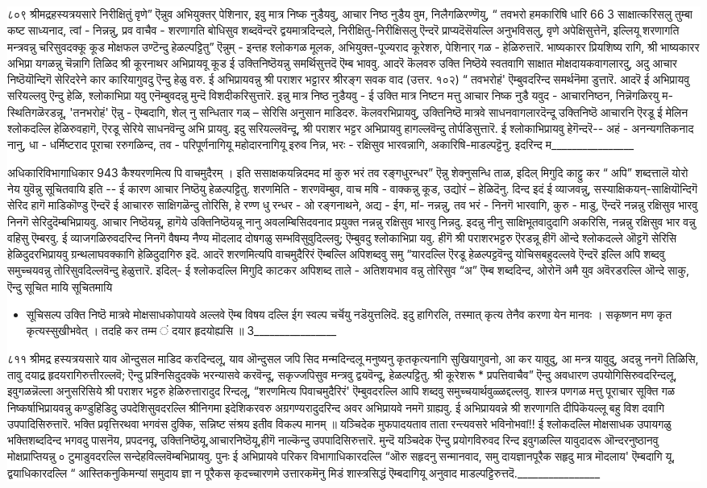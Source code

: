 ८०९
श्रीमद्रहस्यत्रयसारे
निरीक्षितुं वृणे” ऎन्नुव अभियुक्तर् पेशिनार, इवु मात्र निष्क नुडैयवु, आचार निष्ठ नुडैय वुम, निलैगळिरण्णॆयु, “ तवभरो हमकारिषि धारि
66
3
साक्षात्करिसलु तुम्बा कष्ट साध्यनाद, त्वां - निन्नन्नु, प्रव वाचैव - शरणागति बोधिसुव शब्दवॆन्दरॆ द्वयमात्रदिन्दले, निरीक्षितु-निरीक्षिसलु ऎन्दरॆ प्राप्यदॆसॆयल्लि अनुभविसलु, वृणे अपेक्षिसुत्तेनॆ, इल्लियू शरणागति मन्त्रवन्नु चरिसुवदक्कू कूड मोक्षफल उण्टॆन्दु हेळल्पट्टितु” ऎन्नुम् - इन्तह श्लोकगळ मूलक, अभियुक्त‌-पूज्यराद कूरेशरु, पेशिनार् गळ - हेळिरुत्तारॆ. भाष्यकारर प्रियशिष्य रागि, श्री भाष्यकारर अभिप्रा यगळन्नु चॆन्नागि तिळिद श्री कूरनाथर अभिप्रायवू कूड ई उक्तिनिष्ठॆयन्नु समर्थिसुत्तदॆ ऎम्ब भाववु. आदरॆ कॆलवरु उक्ति निष्ठॆये स्वतवागि साक्षात मोक्षदायकवागलारदु, अदु आचार निष्ठॆयॊन्दिगॆ सेरिदरेने कार कारियागुवदु ऎन्दु हेळु वरु. ई अभिप्रायवन्नु श्री पराशर भट्टारर श्रीरङ्ग सवक वाद (उत्तर. १०२) “ तवभरोहं' ऎम्बुवदरिन्द समर्थनॆमा डुत्तारॆ. आदरॆ ई अभिप्रायवु सरियल्लवु ऎन्दु हेळि, श्लोकाभिप्रा यवु एनॆम्बुवदन्नु मुन्दॆ विशदीकरिसुत्तारॆ. इन्नु मात्र निष्ठ नुडैयवु - ई उक्ति मात्र निष्टन मत्तु आचार निष्क नुडै यवुद - आचारनिष्ठन, निन्नॆगळिरयु म-स्थितिगळॆरडन्नू, 'तनभरोहं' ऎन्नु - ऎम्बदागि, शेल् नु सन्धितार गळ् – सेरिसि अनुसान माडिदरु. कॆलवरभिप्रायवु, उक्तिनिष्ठॆ मात्रवे साधनवागलारदॆन्दू उक्तिनिष्ठॆ आचारनि ऎरडू ई मेलिन श्लोकदल्लि हेळिरुवहागॆ, ऎरडू सेरिये साधनवॆन्दु अभि प्रायवु. इदु सरियल्लवॆन्दू, श्री पराशर भट्टर अभिप्रायवु हागल्लवॆन्दु तोर्पडिसुत्तारॆ. ई श्लोकाभिप्रायवु हेगॆन्दरॆ-- अहं - अनन्यगतिकनाद नानु, धा - धर्मिष्टराद पूराचा ररुगळिन्द, तव - परिपूर्णनागियू महोदारनागियू इरुव निन्न, भरः - रक्षिसुव भारवन्नागि, अकारिषि-माडल्पट्टॆनु. इदरिन्द
म________________

अधिकारिविभागाधिकार
943
कैश्यरणमित्य पि वाचमुदैरम् । इति ससाक्षकयन्निदमद मां कुरु भरं तव रङ्गधुरन्धर” ऎन्नु शेक्नुसन्धि ताळ, इदिल् मिगुदि काट्टु कर “ अपि” शब्दत्तालॆ योरो नेय युवॆन्नु सूचितवायि
इति -- ई कारण
आचार निष्ठॆयु हेळल्पट्टितु. शरणमिति - शरणवॆम्बुव, वाच मषि - वाक्कन्नु कूड, उद्योरं – हेळिदॆनु. दिन्द इदं ई व्याजवन्नु, सस्याक्षिकयन्-साक्षियॊन्दिगॆ सेरिद हागॆ माडिकॊण्डु ऎन्दरॆ ई आचाररु साक्षिगळॆन्दु तोरिसि, हे रण्ण धु रन्धर - ओ रङ्गनाथने, अद्य - ईग, मां- नन्नन्नु, तव भरं - निनगॆ भारवागि, कुरु - माडु, ऎन्दरॆ नन्नन्नु रक्षिसुव भारवु निनगॆ सेरिदुदॆम्बभिप्रायवु. आचार निष्ठॆयन्नू, हागॆये उक्तिनिष्ठॆयन्नू नानु अवलम्बिसिदवनाद प्रयुक्त नन्नन्नु रक्षिसुव भारवु निन्नदु. इदन्नु नीनु साक्षिभूतवादुदागि अकरिसि, नन्नन्नु रक्षिसुव भार वन्नु वहिसु ऎम्बरवु. ई व्याजगळिरुवदरिन्द निनगॆ वैषम्य नैण्य मॊदलाद दोषगळु सम्भविसुवुदिल्लवु; ऎम्बुवदु श्लोकाभिप्रा यवु. हीगॆ श्री पराशरभट्टरु ऎरडन्नू हीगॆ ऒन्दे श्लोकदल्ले ऒट्टगॆ सेरिसि हेळिदुदरभिप्रायवु ग्रन्थलाघवक्कागि हेळिदुदागिरु इदॆ. आदरॆ शरणमित्यपि वाचमुदैरिरं ऎम्बल्लि अपिशब्दवु समु “यारदल्लि ऎरडू हेळल्पट्टवॆन्दु योचिसबहुदल्लवे ऎन्दरॆ इल्लि अपि शब्दवु समुच्चयवन्नु तोरिसुवदिल्लवॆन्दु हेळुत्तारॆ. इदिल्- ई श्लोकदल्लि मिगुदि काटकर अपिशब्द ताले - अतिशयभाव वन्नु तोरिसुव “अ” ऎम्ब शब्ददिन्द, ओरोनॆ अमै युव अवॆरडरल्लि ऒन्दे साकु, ऎन्दु सूचित मायि सूचितमायि
- सूचिसल्प
उक्ति निष्ठॆ मात्रवे मोक्षसाधकोपायवे अल्लवे ऎम्ब विषय दल्लि ईग स्वल्प चर्चॆयु नडॆयुत्तलिदॆ. इदु हागिरलि,
तस्मात् कृत्य तेनैव करणा येन मानवः । सकृष्णन मण कृत कृत्यस्सुखीभवेत् । तदहि कर तम्म ं दयार हृदयोह्यसि ॥
3________________

८११
श्रीमद्र हस्यत्रयसारे
याव ऒन्दुसल माडिद करदिन्दलू, याव ऒन्दुसल जपि सिद मन्मदिन्दलू मनुष्यनु कृतकृत्यनागि सुखियागुवनो, आ कर यावुदु, आ मन्त्र यावुदु, अदन्नु ननगॆ तिळिसि, तावु दयाद्र्र हृदयरागिरुत्तीरल्लवॆ; ऎन्दु प्रश्निसिदुदक्कॆ भरन्यासवे करवॆन्दू, सकृज्जपिसुव मन्त्रवु द्वयवॆन्दू, हेळल्पट्टितु. श्री कूरेशरू * प्रपत्तिवाचैव” ऎन्दु अवधारण उपयोगिसिरुवदरिन्दलू, इवुगळन्नॆल्ला अनुसरिसिये श्री पराशर भट्टरु हेळिरुत्तारादुद रिन्दलू, “शरणमित्य पिवाचमुदैरिरं' ऎम्बुवदरल्लि आपि शब्दवु समुच्चयार्थवुळ्ळद्दल्लवु. शास्त्र पणगळ मत्तु पूराचार सूक्ति गळ निष्कर्षाभिप्रायवन्नु कण्डुहिडिदु उपदेशिसुवदरल्लि श्रीनिगमा इदेशिकरवरु अग्रगण्यरादुदरिन्द अवर अभिप्रायवे नमगॆ ग्राह्यवु. ई अभिप्रायवन्ने श्री शरणागति दीपिकॆयल्लू बहु विश दवागि उपपादिसिरुत्तारॆ.
भक्ति प्रवृत्तिरथवा भगवंस दुक्कि, सन्निष्ट संश्रय इतीव विकल्प मानम् ॥ यञ्चिदेक मुफपादयताव ताता रन्त्यवसरे भविनोभवां!!
ई श्लोकदल्लि मोक्षसाधक उपायगळु भक्तिशब्ददिन्द भगवदु पासनॆय, प्रपदनवू, उक्तिनिष्ठॆयू,आचारनिष्ठॆयू,हीगॆ नाल्कॆन्दु उपपादिसिरुत्तारॆ. मुन्दॆ यञ्चिदेक ऎन्दु प्रयोगविरुवद रिन्द इवुगळल्लि यावुदादरू ऒन्दरनुष्ठानवु मोक्षप्राप्तियन्नु ० टुमाडुवदरल्लि सन्देहविल्लवॆम्बभिप्रायवु. पुनः ई अभिप्रायवे परिकर विभागाधिकारदल्लि “ऒरु सहृदनु सन्मानवाद, समु दायज्ञानपूरैक सहृदु मात्र मॊदलाय' ऎम्बदागि यू, द्वयाधिकारदल्लि “ आस्तिकनुकिमन्यां समुदाय ज्ञा न पूरैकस कृदच्चारणमे उत्तारकमॆनु मिडं शास्त्रसिद्धं ऎम्बदागियू अनुवाद माडल्पट्टिरुत्तदॆ.________________
